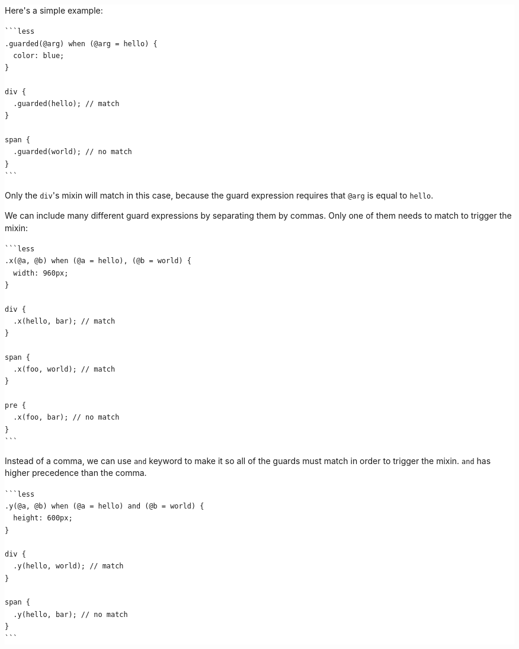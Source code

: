 Here's a simple example:

    ```less
    .guarded(@arg) when (@arg = hello) {
      color: blue;
    }

    div {
      .guarded(hello); // match
    }

    span {
      .guarded(world); // no match
    }
    ```
Only the `div`'s mixin will match in this case, because the guard expression
requires that `@arg` is equal to `hello`.

We can include many different guard expressions by separating them by commas.
Only one of them needs to match to trigger the mixin:

    ```less
    .x(@a, @b) when (@a = hello), (@b = world) {
      width: 960px;
    }

    div {
      .x(hello, bar); // match
    }

    span {
      .x(foo, world); // match
    }

    pre {
      .x(foo, bar); // no match
    }
    ```

Instead of a comma, we can use `and` keyword to make it so all of the guards
must match in order to trigger the mixin. `and` has higher precedence than the
comma.

    ```less
    .y(@a, @b) when (@a = hello) and (@b = world) {
      height: 600px;
    }

    div {
      .y(hello, world); // match
    }

    span {
      .y(hello, bar); // no match
    }
    ```
